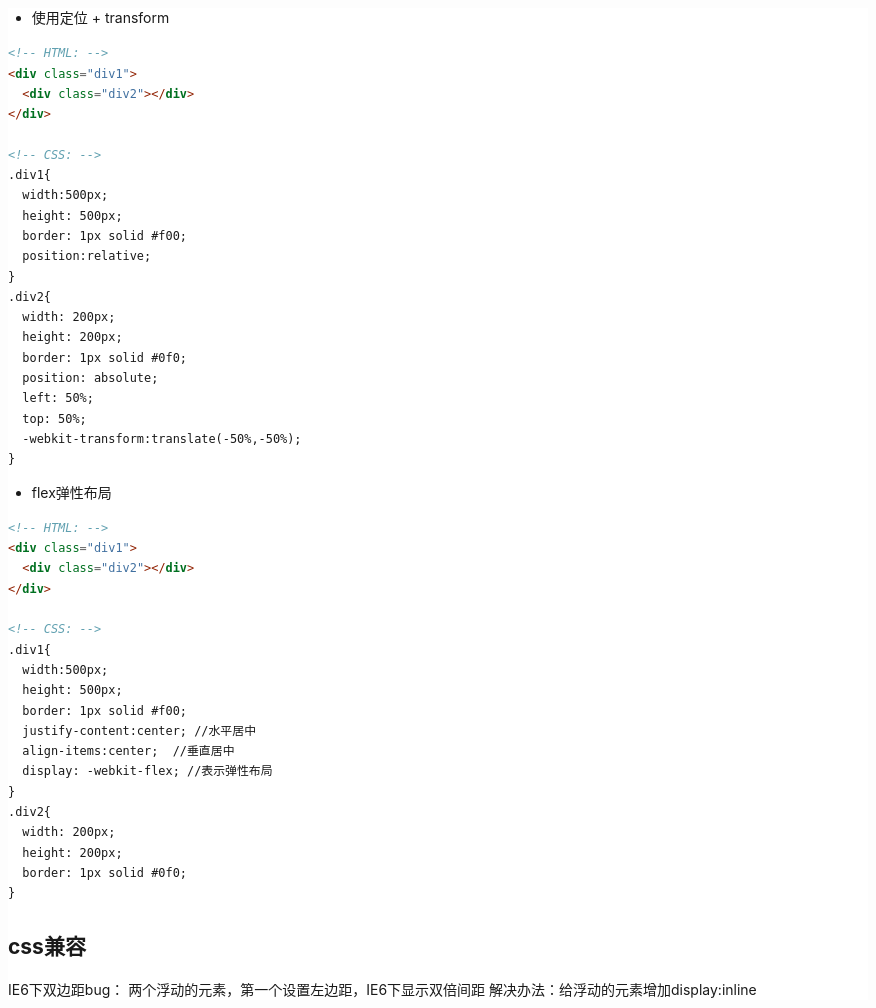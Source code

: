   - 使用定位 +  transform
  ```html
  <!-- HTML: -->
  <div class="div1">
    <div class="div2"></div>
  </div>

  <!-- CSS: -->
  .div1{
    width:500px;
    height: 500px;
    border: 1px solid #f00;
    position:relative;
  }
  .div2{
    width: 200px;
    height: 200px;
    border: 1px solid #0f0;
    position: absolute;
    left: 50%;
    top: 50%;
    -webkit-transform:translate(-50%,-50%);
  }
 ```

  - flex弹性布局
  ```html
  <!-- HTML: -->
  <div class="div1">
    <div class="div2"></div>
  </div>

  <!-- CSS: -->
  .div1{
    width:500px;
    height: 500px;
    border: 1px solid #f00;
    justify-content:center; //水平居中
    align-items:center;  //垂直居中
    display: -webkit-flex; //表示弹性布局
  }
  .div2{
    width: 200px;
    height: 200px;
    border: 1px solid #0f0;
  }
  ```

## css兼容
IE6下双边距bug：
两个浮动的元素，第一个设置左边距，IE6下显示双倍间距
解决办法：给浮动的元素增加display:inline
